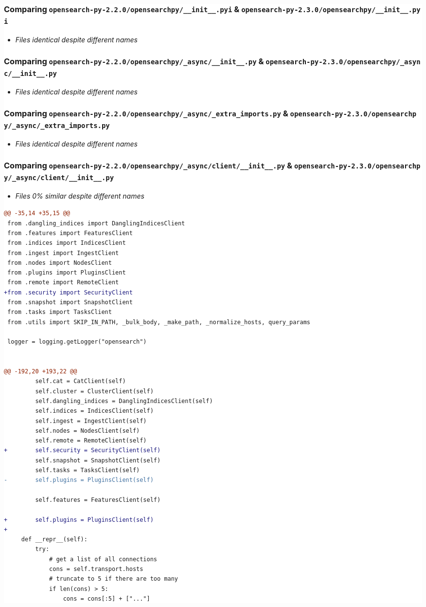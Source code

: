 ### Comparing `opensearch-py-2.2.0/opensearchpy/__init__.pyi` & `opensearch-py-2.3.0/opensearchpy/__init__.pyi`

 * *Files identical despite different names*

### Comparing `opensearch-py-2.2.0/opensearchpy/_async/__init__.py` & `opensearch-py-2.3.0/opensearchpy/_async/__init__.py`

 * *Files identical despite different names*

### Comparing `opensearch-py-2.2.0/opensearchpy/_async/_extra_imports.py` & `opensearch-py-2.3.0/opensearchpy/_async/_extra_imports.py`

 * *Files identical despite different names*

### Comparing `opensearch-py-2.2.0/opensearchpy/_async/client/__init__.py` & `opensearch-py-2.3.0/opensearchpy/_async/client/__init__.py`

 * *Files 0% similar despite different names*

```diff
@@ -35,14 +35,15 @@
 from .dangling_indices import DanglingIndicesClient
 from .features import FeaturesClient
 from .indices import IndicesClient
 from .ingest import IngestClient
 from .nodes import NodesClient
 from .plugins import PluginsClient
 from .remote import RemoteClient
+from .security import SecurityClient
 from .snapshot import SnapshotClient
 from .tasks import TasksClient
 from .utils import SKIP_IN_PATH, _bulk_body, _make_path, _normalize_hosts, query_params
 
 logger = logging.getLogger("opensearch")
 
 
@@ -192,20 +193,22 @@
         self.cat = CatClient(self)
         self.cluster = ClusterClient(self)
         self.dangling_indices = DanglingIndicesClient(self)
         self.indices = IndicesClient(self)
         self.ingest = IngestClient(self)
         self.nodes = NodesClient(self)
         self.remote = RemoteClient(self)
+        self.security = SecurityClient(self)
         self.snapshot = SnapshotClient(self)
         self.tasks = TasksClient(self)
-        self.plugins = PluginsClient(self)
 
         self.features = FeaturesClient(self)
 
+        self.plugins = PluginsClient(self)
+
     def __repr__(self):
         try:
             # get a list of all connections
             cons = self.transport.hosts
             # truncate to 5 if there are too many
             if len(cons) > 5:
                 cons = cons[:5] + ["..."]
```